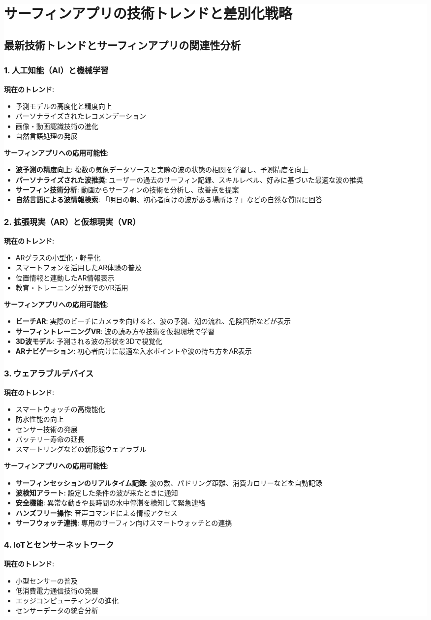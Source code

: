 # サーフィンアプリの技術トレンドと差別化戦略

## 最新技術トレンドとサーフィンアプリの関連性分析

### 1. 人工知能（AI）と機械学習

**現在のトレンド**:
- 予測モデルの高度化と精度向上
- パーソナライズされたレコメンデーション
- 画像・動画認識技術の進化
- 自然言語処理の発展

**サーフィンアプリへの応用可能性**:
- **波予測の精度向上**: 複数の気象データソースと実際の波の状態の相関を学習し、予測精度を向上
- **パーソナライズされた波推奨**: ユーザーの過去のサーフィン記録、スキルレベル、好みに基づいた最適な波の推奨
- **サーフィン技術分析**: 動画からサーフィンの技術を分析し、改善点を提案
- **自然言語による波情報検索**: 「明日の朝、初心者向けの波がある場所は？」などの自然な質問に回答

### 2. 拡張現実（AR）と仮想現実（VR）

**現在のトレンド**:
- ARグラスの小型化・軽量化
- スマートフォンを活用したAR体験の普及
- 位置情報と連動したAR情報表示
- 教育・トレーニング分野でのVR活用

**サーフィンアプリへの応用可能性**:
- **ビーチAR**: 実際のビーチにカメラを向けると、波の予測、潮の流れ、危険箇所などが表示
- **サーフィントレーニングVR**: 波の読み方や技術を仮想環境で学習
- **3D波モデル**: 予測される波の形状を3Dで視覚化
- **ARナビゲーション**: 初心者向けに最適な入水ポイントや波の待ち方をAR表示

### 3. ウェアラブルデバイス

**現在のトレンド**:
- スマートウォッチの高機能化
- 防水性能の向上
- センサー技術の発展
- バッテリー寿命の延長
- スマートリングなどの新形態ウェアラブル

**サーフィンアプリへの応用可能性**:
- **サーフィンセッションのリアルタイム記録**: 波の数、パドリング距離、消費カロリーなどを自動記録
- **波検知アラート**: 設定した条件の波が来たときに通知
- **安全機能**: 異常な動きや長時間の水中停滞を検知して緊急連絡
- **ハンズフリー操作**: 音声コマンドによる情報アクセス
- **サーフウォッチ連携**: 専用のサーフィン向けスマートウォッチとの連携

### 4. IoTとセンサーネットワーク

**現在のトレンド**:
- 小型センサーの普及
- 低消費電力通信技術の発展
- エッジコンピューティングの進化
- センサーデータの統合分析
